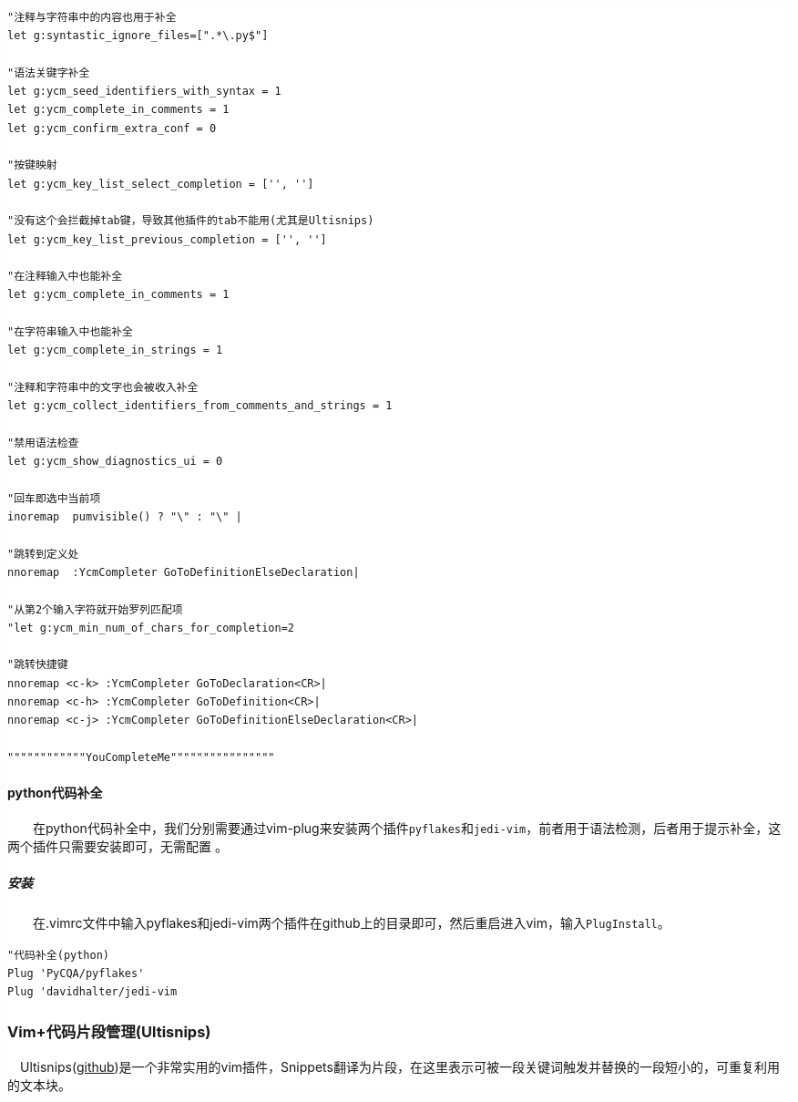 ```shell
"注释与字符串中的内容也用于补全
let g:syntastic_ignore_files=[".*\.py$"]

"语法关键字补全
let g:ycm_seed_identifiers_with_syntax = 1                  
let g:ycm_complete_in_comments = 1
let g:ycm_confirm_extra_conf = 0

"按键映射
let g:ycm_key_list_select_completion = ['', '']  

"没有这个会拦截掉tab键，导致其他插件的tab不能用(尤其是Ultisnips)
let g:ycm_key_list_previous_completion = ['', '']

"在注释输入中也能补全
let g:ycm_complete_in_comments = 1   
 
"在字符串输入中也能补全              
let g:ycm_complete_in_strings = 1   

"注释和字符串中的文字也会被收入补全                    
let g:ycm_collect_identifiers_from_comments_and_strings = 1 

"禁用语法检查 
let g:ycm_show_diagnostics_ui = 0    

"回车即选中当前项                   
inoremap  pumvisible() ? "\" : "\" |  
   
"跳转到定义处
nnoremap  :YcmCompleter GoToDefinitionElseDeclaration| 
 
"从第2个输入字符就开始罗列匹配项
"let g:ycm_min_num_of_chars_for_completion=2 
                
"跳转快捷键
nnoremap <c-k> :YcmCompleter GoToDeclaration<CR>|
nnoremap <c-h> :YcmCompleter GoToDefinition<CR>| 
nnoremap <c-j> :YcmCompleter GoToDefinitionElseDeclaration<CR>|

""""""""""""YouCompleteMe""""""""""""""""
```
#### python代码补全
　　在python代码补全中，我们分别需要通过vim-plug来安装两个插件`pyflakes`和`jedi-vim`，前者用于语法检测，后者用于提示补全，这两个插件只需要安装即可，无需配置 。

##### 安装

　　在.vimrc文件中输入pyflakes和jedi-vim两个插件在github上的目录即可，然后重启进入vim，输入`PlugInstall`。  

```shell
"代码补全(python)
Plug 'PyCQA/pyflakes'
Plug 'davidhalter/jedi-vim
```
### Vim+代码片段管理(Ultisnips)
　Ultisnips([github](https://github.com/SirVer/ultisnips))是一个非常实用的vim插件，Snippets翻译为片段，在这里表示可被一段关键词触发并替换的一段短小的，可重复利用的文本块。  
